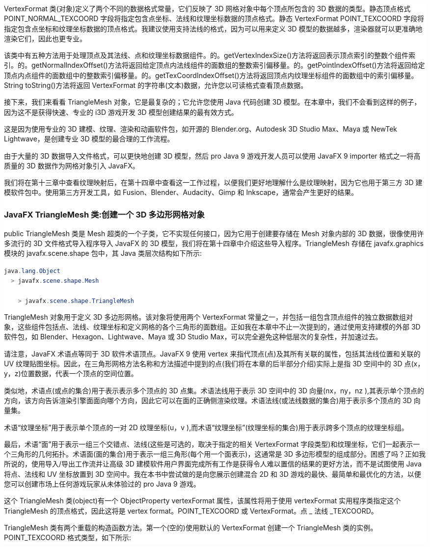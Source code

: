VertexFormat 类(对象)定义了两个不同的数据格式常量，它们反映了 3D 网格对象中每个顶点所包含的 3D 数据的类型。静态顶点格式 POINT_NORMAL_TEXCOORD 字段将指定包含点坐标、法线和纹理坐标数据的顶点格式。静态 VertexFormat POINT_TEXCOORD 字段将指定包含点坐标和纹理坐标数据的顶点格式。我建议使用支持法线的格式，因为可以用来定义 3D 模型的数据越多，渲染器就可以更准确地渲染它们，因此也更专业。

该类中有五种方法用于处理顶点及其法线、点和纹理坐标数据组件。的。getVertexIndexSize()方法将返回表示顶点索引的整数个组件索引。的。getNormalIndexOffset()方法将返回给定顶点内法线组件的面数组的整数索引偏移量。的。getPointIndexOffset()方法将返回给定顶点内点组件的面数组中的整数索引偏移量。的。getTexCoordIndexOffset()方法将返回顶点内纹理坐标组件的面数组中的索引偏移量。String toString()方法将返回 VertexFormat 的字符串(文本)数据，允许您以可读格式查看顶点数据。

接下来，我们来看看 TriangleMesh 对象，它是最复杂的；它允许您使用 Java 代码创建 3D 模型。在本章中，我们不会看到这样的例子，因为这不是获得快速、专业的 i3D 游戏开发 3D 模型创建结果的最有效方式。

这是因为使用专业的 3D 建模、纹理、渲染和动画软件包，如开源的 Blender.org、Autodesk 3D Studio Max、Maya 或 NewTek Lightwave，是创建专业 3D 模型的最合理的工作流程。

由于大量的 3D 数据导入文件格式，可以更快地创建 3D 模型，然后 pro Java 9 游戏开发人员可以使用 JavaFX 9 importer 格式之一将高质量的 3D 数据作为网格对象引入 JavaFX。

我们将在第十三章中查看纹理映射后，在第十四章中查看这一工作过程，以便我们更好地理解什么是纹理映射，因为它也用于第三方 3D 建模软件包中。使用第三方开发工具，如 Fusion、Blender、Audacity、Gimp 和 Inkscape，通常会产生更好的结果。

### JavaFX TriangleMesh 类:创建一个 3D 多边形网格对象

public TriangleMesh 类是 Mesh 超类的一个子类，它不实现任何接口，因为它用于创建要存储在 Mesh 对象内部的 3D 数据，很像使用许多流行的 3D 文件格式导入程序导入 JavaFX 的 3D 模型，我们将在第十四章中介绍这些导入程序。TriangleMesh 存储在 javafx.graphics 模块的 javafx.scene.shape 包中，其 Java 类层次结构如下所示:

```java
java.lang.Object
  > javafx.scene.shape.Mesh

    > javafx.scene.shape.TriangleMesh

```

TriangleMesh 对象用于定义 3D 多边形网格。该对象将使用两个 VertexFormat 常量之一，并包括一组包含顶点组件的独立数据数组对象，这些组件包括点、法线、纹理坐标和定义网格的各个三角形的面数组。正如我在本章中不止一次提到的，通过使用支持建模的外部 3D 软件包，如 Blender、Hexagon、Lightwave、Maya 或 3D Studio Max，可以完全避免这种低层次的复杂性，并加速过去。

请注意，JavaFX 术语点等同于 3D 软件术语顶点。JavaFX 9 使用 vertex 来指代顶点(点)及其所有关联的属性，包括其法线位置和关联的 UV 纹理贴图坐标。因此，在三角形网格方法名称和方法描述中提到的点(我们将在本章的后半部分介绍)实际上是指 3D 空间中的 3D 点(x，y，z)位置数据，代表一个顶点的空间位置。

类似地，术语点(或点的集合)用于表示表示多个顶点的 3D 点集。术语法线用于表示 3D 空间中的 3D 向量(nx，ny，nz ),其表示单个顶点的方向，该方向告诉渲染引擎面面向哪个方向，因此它可以在面的正确侧渲染纹理。术语法线(或法线数据的集合)用于表示多个顶点的 3D 向量集。

术语“纹理坐标”用于表示单个顶点的一对 2D 纹理坐标(u，v ),而术语“纹理坐标”(纹理坐标的集合)用于表示跨多个顶点的纹理坐标组。

最后，术语“面”用于表示一组三个交错点、法线(这些是可选的，取决于指定的相关 VertexFormat 字段类型)和纹理坐标，它们一起表示一个三角形的几何拓扑。术语面(面的集合)用于表示一组三角形(每个用一个面表示)，这通常是 3D 多边形模型的组成部分。困惑了吗？正如我所说的，使用导入/导出工作流并让高级 3D 建模软件用户界面完成所有工作是获得令人难以置信的结果的更好方法，而不是试图使用 Java 将点、法线和 UV 坐标放置到 3D 空间中。我在本书中尝试做的是向您展示创建混合 2D 和 3D 游戏的最快、最简单和最优化的方法，以便您可以创建市场上任何游戏玩家从未体验过的 pro Java 9 游戏。

这个 TriangleMesh 类(object)有一个 ObjectProperty <vertexformat>vertexFormat 属性，该属性将用于使用 vertexFormat 实用程序类指定这个 TriangleMesh 的顶点格式，因此这将是 vertex format。POINT_TEXCOORD 或 VertexFormat。点 _ 法线 _TEXCOORD。</vertexformat>

TriangleMesh 类有两个重载的构造函数方法。第一个(空的)使用默认的 VertexFormat 创建一个 TriangleMesh 类的实例。POINT_TEXCOORD 格式类型，如下所示:
